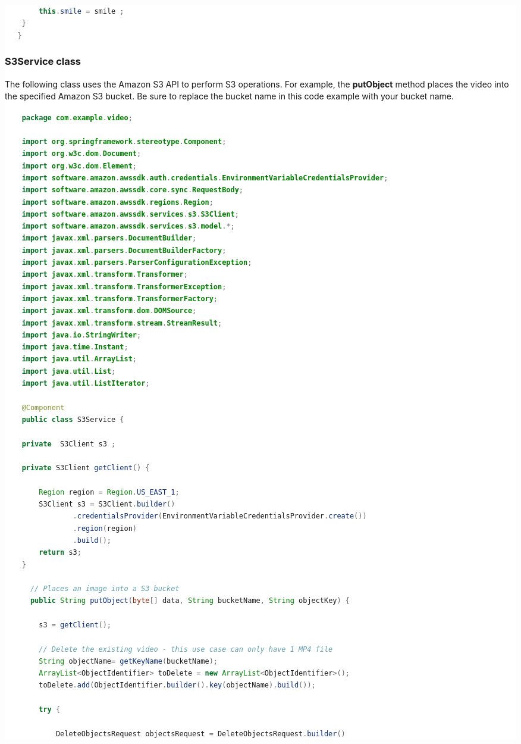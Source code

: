 ```java
        this.smile = smile ;
    }
   }
```

### S3Service class

The following class uses the Amazon S3 API to perform S3 operations. For example, the **putObject** method places the video into the specified Amazon S3 bucket. Be sure to replace the bucket name in this code example with your bucket name.

```java
    package com.example.video;

    import org.springframework.stereotype.Component;
    import org.w3c.dom.Document;
    import org.w3c.dom.Element;
    import software.amazon.awssdk.auth.credentials.EnvironmentVariableCredentialsProvider;
    import software.amazon.awssdk.core.sync.RequestBody;
    import software.amazon.awssdk.regions.Region;
    import software.amazon.awssdk.services.s3.S3Client;
    import software.amazon.awssdk.services.s3.model.*;
    import javax.xml.parsers.DocumentBuilder;
    import javax.xml.parsers.DocumentBuilderFactory;
    import javax.xml.parsers.ParserConfigurationException;
    import javax.xml.transform.Transformer;
    import javax.xml.transform.TransformerException;
    import javax.xml.transform.TransformerFactory;
    import javax.xml.transform.dom.DOMSource;
    import javax.xml.transform.stream.StreamResult;
    import java.io.StringWriter;
    import java.time.Instant;
    import java.util.ArrayList;
    import java.util.List;
    import java.util.ListIterator;

    @Component
    public class S3Service {

    private  S3Client s3 ;

    private S3Client getClient() {

        Region region = Region.US_EAST_1;
        S3Client s3 = S3Client.builder()
                .credentialsProvider(EnvironmentVariableCredentialsProvider.create())
                .region(region)
                .build();
        return s3;
    }

      // Places an image into a S3 bucket
      public String putObject(byte[] data, String bucketName, String objectKey) {

        s3 = getClient();

        // Delete the existing video - this use case can only have 1 MP4 file
        String objectName= getKeyName(bucketName);
        ArrayList<ObjectIdentifier> toDelete = new ArrayList<ObjectIdentifier>();
        toDelete.add(ObjectIdentifier.builder().key(objectName).build());

        try {

            DeleteObjectsRequest objectsRequest = DeleteObjectsRequest.builder()
```
